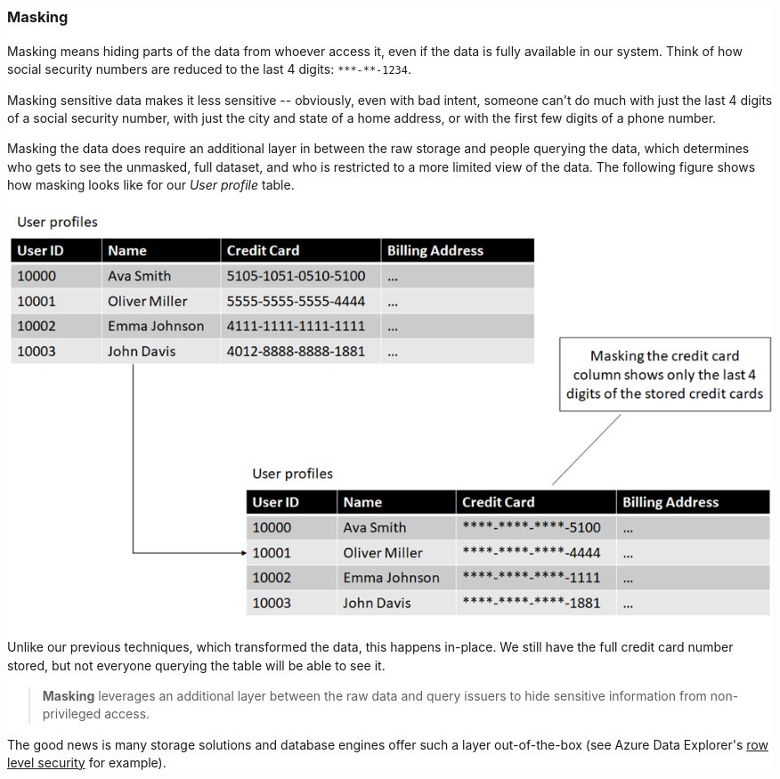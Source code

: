 ### Masking

Masking means hiding parts of the data from whoever access it, even if
the data is fully available in our system. Think of how social security
numbers are reduced to the last 4 digits: `***-**-1234`.

Masking sensitive data makes it less sensitive -- obviously, even with
bad intent, someone can't do much with just the last 4 digits of a
social security number, with just the city and state of a home address,
or with the first few digits of a phone number.

Masking the data does require an additional layer in between the raw
storage and people querying the data, which determines who gets to see
the unmasked, full dataset, and who is restricted to a more limited view
of the data. The following figure shows how masking looks like for our
*User profile* table.

![image](fig7.png)

Unlike our previous techniques, which transformed the data, this happens
in-place. We still have the full credit card number stored, but not
everyone querying the table will be able to see it.

> **Masking** leverages an additional layer between the raw data and
> query issuers to hide sensitive information from non-privileged
> access.

The good news is many storage solutions and database engines offer such
a layer out-of-the-box (see Azure Data Explorer's [row level
security](https://docs.microsoft.com/en-us/azure/data-explorer/kusto/management/rowlevelsecuritypolicy)
for example).
